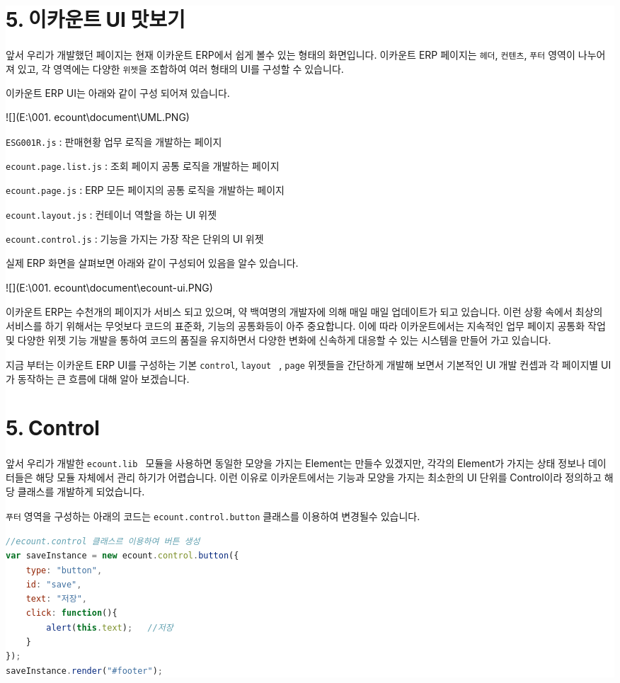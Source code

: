 

# 5. 이카운트 UI 맛보기

앞서 우리가 개발했던 페이지는 현재 이카운트 ERP에서 쉽게 볼수 있는 형태의 화면입니다.  이카운트 ERP 페이지는 `헤더`, `컨텐츠`, `푸터` 영역이 나누어져 있고, 각 영역에는 다양한 `위젯`을 조합하여 여러 형태의 UI를 구성할 수 있습니다.



이카운트 ERP UI는 아래와 같이 구성 되어져 있습니다. 

![](E:\001. ecount\document\UML.PNG)

`ESG001R.js` : 판매현황 업무 로직을 개발하는 페이지

`ecount.page.list.js` : 조회 페이지 공통 로직을 개발하는 페이지

`ecount.page.js` : ERP 모든 페이지의 공통 로직을 개발하는 페이지

`ecount.layout.js` : 컨테이너 역할을 하는 UI 위젯

`ecount.control.js` : 기능을 가지는 가장 작은 단위의 UI 위젯



실제 ERP 화면을 살펴보면 아래와 같이 구성되어 있음을 알수 있습니다.

![](E:\001. ecount\document\ecount-ui.PNG)



이카운트 ERP는 수천개의 페이지가 서비스 되고 있으며, 약 백여명의 개발자에 의해 매일 매일 업데이트가 되고 있습니다.  이런 상황 속에서 최상의 서비스를 하기 위해서는 무엇보다 코드의 표준화, 기능의 공통화등이 아주 중요합니다. 이에 따라 이카운트에서는 지속적인 업무 페이지 공통화 작업 및 다양한 위젯 기능 개발을 통하여 코드의 품질을 유지하면서 다양한 변화에 신속하게 대응할 수 있는 시스템을 만들어 가고 있습니다.  



지금 부터는 이카운트 ERP UI를 구성하는 기본 `control`, `layout ` , `page` 위젯들을 간단하게 개발해 보면서 기본적인 UI 개발 컨셉과 각 페이지별 UI가 동작하는 큰 흐름에 대해 알아 보겠습니다.









# 5. Control

앞서 우리가 개발한  `ecount.lib ` 모듈을 사용하면 동일한 모양을 가지는 Element는 만들수 있겠지만, 각각의 Element가 가지는 상태 정보나 데이터들은 해당 모듈 자체에서 관리 하기가 어렵습니다. 이런 이유로 이카운트에서는 기능과 모양을 가지는 최소한의 UI 단위를 Control이라 정의하고 해당 클래스를 개발하게 되었습니다. 



`푸터` 영역을 구성하는 아래의 코드는 `ecount.control.button`  클래스를 이용하여 변경될수 있습니다.

```javascript
//ecount.control 클래스르 이용하여 버튼 생성
var saveInstance = new ecount.control.button({
    type: "button",
    id: "save",
    text: "저장",
    click: function(){
        alert(this.text);	//저장
    }
});
saveInstance.render("#footer");
```
